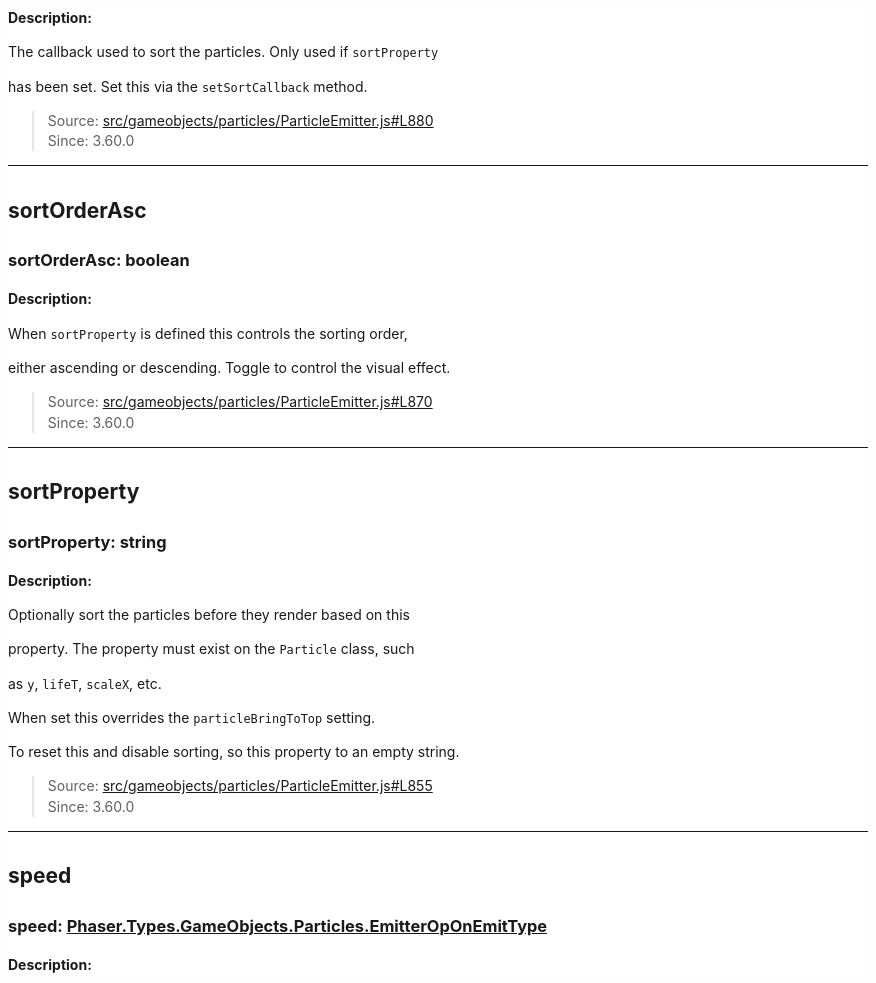**Description:**

The callback used to sort the particles. Only used if `sortProperty`

has been set. Set this via the `setSortCallback` method.

> Source: [src/gameobjects/particles/ParticleEmitter.js#L880](https://github.com/phaserjs/phaser/blob/v3.87.0/src/gameobjects/particles/ParticleEmitter.js#L880)  
> Since: 3.60.0

---

## sortOrderAsc

### sortOrderAsc: boolean

**Description:**

When `sortProperty` is defined this controls the sorting order,

either ascending or descending. Toggle to control the visual effect.

> Source: [src/gameobjects/particles/ParticleEmitter.js#L870](https://github.com/phaserjs/phaser/blob/v3.87.0/src/gameobjects/particles/ParticleEmitter.js#L870)  
> Since: 3.60.0

---

## sortProperty

### sortProperty: string

**Description:**

Optionally sort the particles before they render based on this

property. The property must exist on the `Particle` class, such

as `y`, `lifeT`, `scaleX`, etc.

When set this overrides the `particleBringToTop` setting.

To reset this and disable sorting, so this property to an empty string.

> Source: [src/gameobjects/particles/ParticleEmitter.js#L855](https://github.com/phaserjs/phaser/blob/v3.87.0/src/gameobjects/particles/ParticleEmitter.js#L855)  
> Since: 3.60.0

---

## speed

### speed: [Phaser.Types.GameObjects.Particles.EmitterOpOnEmitType](../typedef/types-gameobjects-particles.md)

**Description:**
